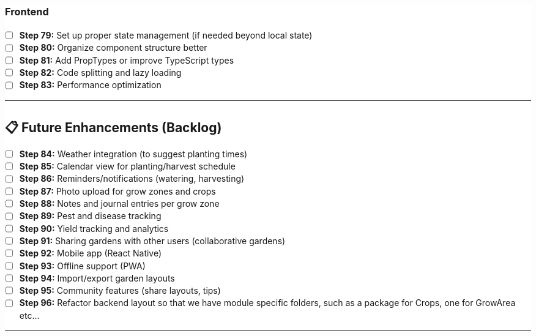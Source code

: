 ### Frontend
- [ ] **Step 79:** Set up proper state management (if needed beyond local state)
- [ ] **Step 80:** Organize component structure better
- [ ] **Step 81:** Add PropTypes or improve TypeScript types
- [ ] **Step 82:** Code splitting and lazy loading
- [ ] **Step 83:** Performance optimization

---

## 📋 Future Enhancements (Backlog)

- [ ] **Step 84:** Weather integration (to suggest planting times)
- [ ] **Step 85:** Calendar view for planting/harvest schedule
- [ ] **Step 86:** Reminders/notifications (watering, harvesting)
- [ ] **Step 87:** Photo upload for grow zones and crops
- [ ] **Step 88:** Notes and journal entries per grow zone
- [ ] **Step 89:** Pest and disease tracking
- [ ] **Step 90:** Yield tracking and analytics
- [ ] **Step 91:** Sharing gardens with other users (collaborative gardens)
- [ ] **Step 92:** Mobile app (React Native)
- [ ] **Step 93:** Offline support (PWA)
- [ ] **Step 94:** Import/export garden layouts
- [ ] **Step 95:** Community features (share layouts, tips)
- [ ] **Step 96:** Refactor backend layout so that we have module specific folders, such as a package for Crops, one for GrowArea etc...

---

